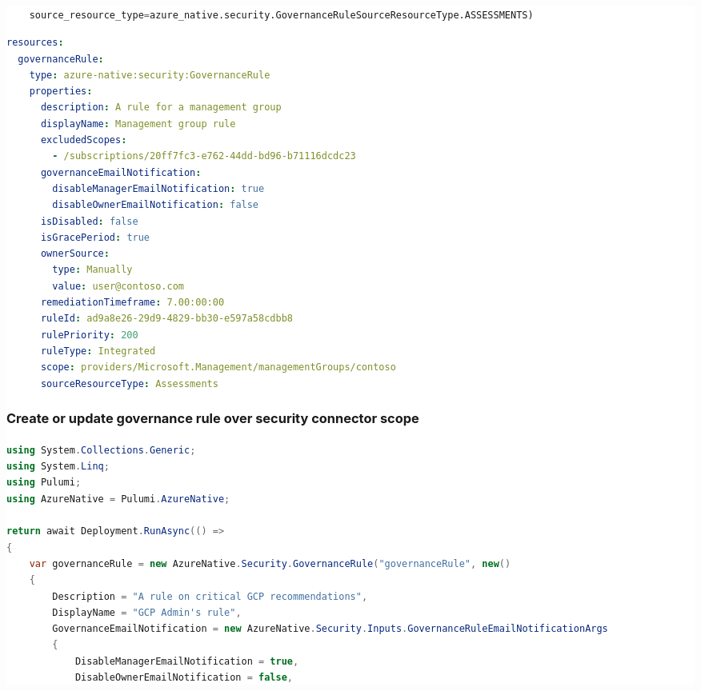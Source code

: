 ```python
    source_resource_type=azure_native.security.GovernanceRuleSourceResourceType.ASSESSMENTS)

```


</pulumi-choosable>
</div>


<div>
<pulumi-choosable type="language" values="yaml">


```yaml
resources:
  governanceRule:
    type: azure-native:security:GovernanceRule
    properties:
      description: A rule for a management group
      displayName: Management group rule
      excludedScopes:
        - /subscriptions/20ff7fc3-e762-44dd-bd96-b71116dcdc23
      governanceEmailNotification:
        disableManagerEmailNotification: true
        disableOwnerEmailNotification: false
      isDisabled: false
      isGracePeriod: true
      ownerSource:
        type: Manually
        value: user@contoso.com
      remediationTimeframe: 7.00:00:00
      ruleId: ad9a8e26-29d9-4829-bb30-e597a58cdbb8
      rulePriority: 200
      ruleType: Integrated
      scope: providers/Microsoft.Management/managementGroups/contoso
      sourceResourceType: Assessments

```


</pulumi-choosable>
</div>




### Create or update governance rule over security connector scope


<div>
<pulumi-choosable type="language" values="csharp">

```csharp
using System.Collections.Generic;
using System.Linq;
using Pulumi;
using AzureNative = Pulumi.AzureNative;

return await Deployment.RunAsync(() => 
{
    var governanceRule = new AzureNative.Security.GovernanceRule("governanceRule", new()
    {
        Description = "A rule on critical GCP recommendations",
        DisplayName = "GCP Admin's rule",
        GovernanceEmailNotification = new AzureNative.Security.Inputs.GovernanceRuleEmailNotificationArgs
        {
            DisableManagerEmailNotification = true,
            DisableOwnerEmailNotification = false,
```